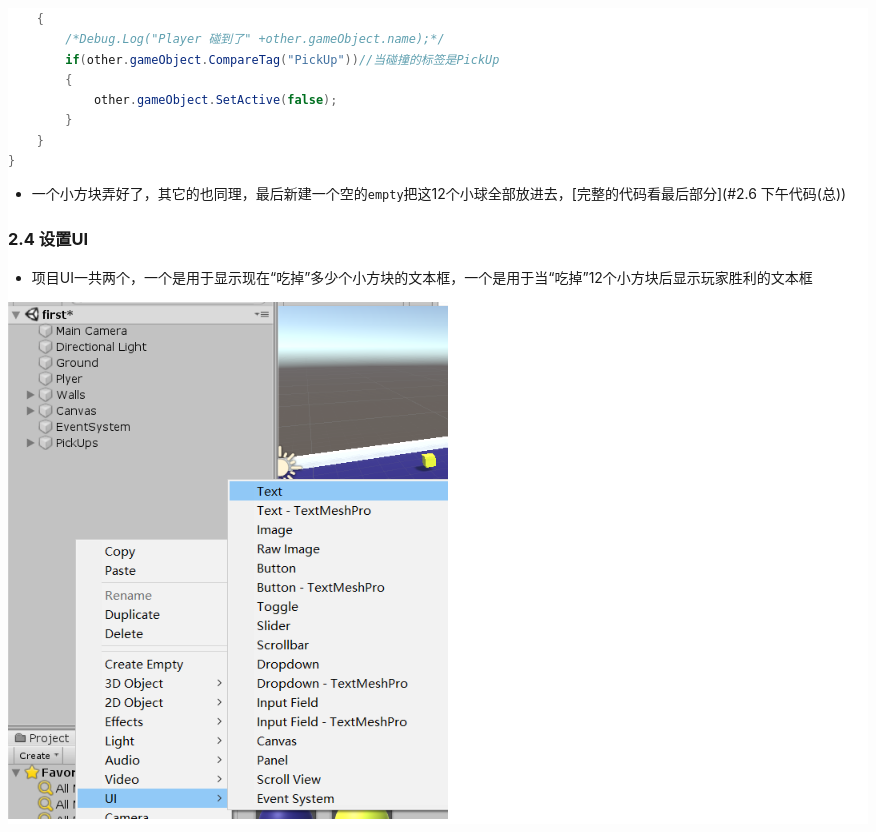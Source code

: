 ```c#
    {
        /*Debug.Log("Player 碰到了" +other.gameObject.name);*/
        if(other.gameObject.CompareTag("PickUp"))//当碰撞的标签是PickUp
        {
            other.gameObject.SetActive(false);
        }        
    }
}

```



- 一个小方块弄好了，其它的也同理，最后新建一个空的```empty```把这12个小球全部放进去，[完整的代码看最后部分](#2.6 下午代码(总))



### 2.4 设置UI

- 项目UI一共两个，一个是用于显示现在“吃掉”多少个小方块的文本框，一个是用于当“吃掉”12个小方块后显示玩家胜利的文本框

<img src="img_day2/2_10.PNG" style="zoom:80%;" />
